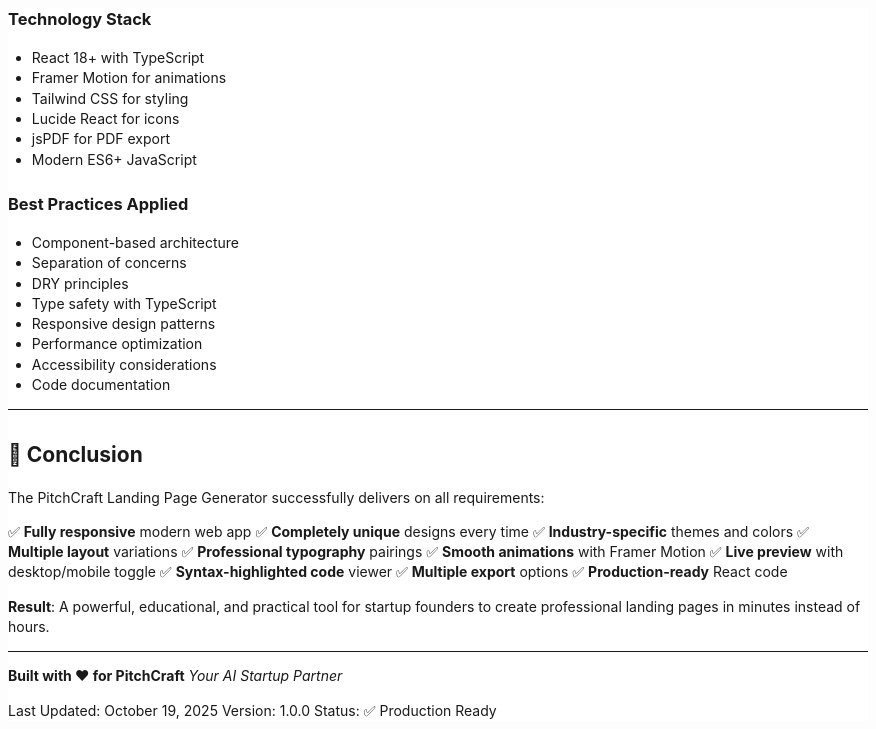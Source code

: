 ### Technology Stack
- React 18+ with TypeScript
- Framer Motion for animations
- Tailwind CSS for styling
- Lucide React for icons
- jsPDF for PDF export
- Modern ES6+ JavaScript

### Best Practices Applied
- Component-based architecture
- Separation of concerns
- DRY principles
- Type safety with TypeScript
- Responsive design patterns
- Performance optimization
- Accessibility considerations
- Code documentation

---

## 🎯 Conclusion

The PitchCraft Landing Page Generator successfully delivers on all requirements:

✅ **Fully responsive** modern web app
✅ **Completely unique** designs every time
✅ **Industry-specific** themes and colors
✅ **Multiple layout** variations
✅ **Professional typography** pairings
✅ **Smooth animations** with Framer Motion
✅ **Live preview** with desktop/mobile toggle
✅ **Syntax-highlighted code** viewer
✅ **Multiple export** options
✅ **Production-ready** React code

**Result**: A powerful, educational, and practical tool for startup founders to create professional landing pages in minutes instead of hours.

---

**Built with ❤️ for PitchCraft**
*Your AI Startup Partner*

Last Updated: October 19, 2025
Version: 1.0.0
Status: ✅ Production Ready
